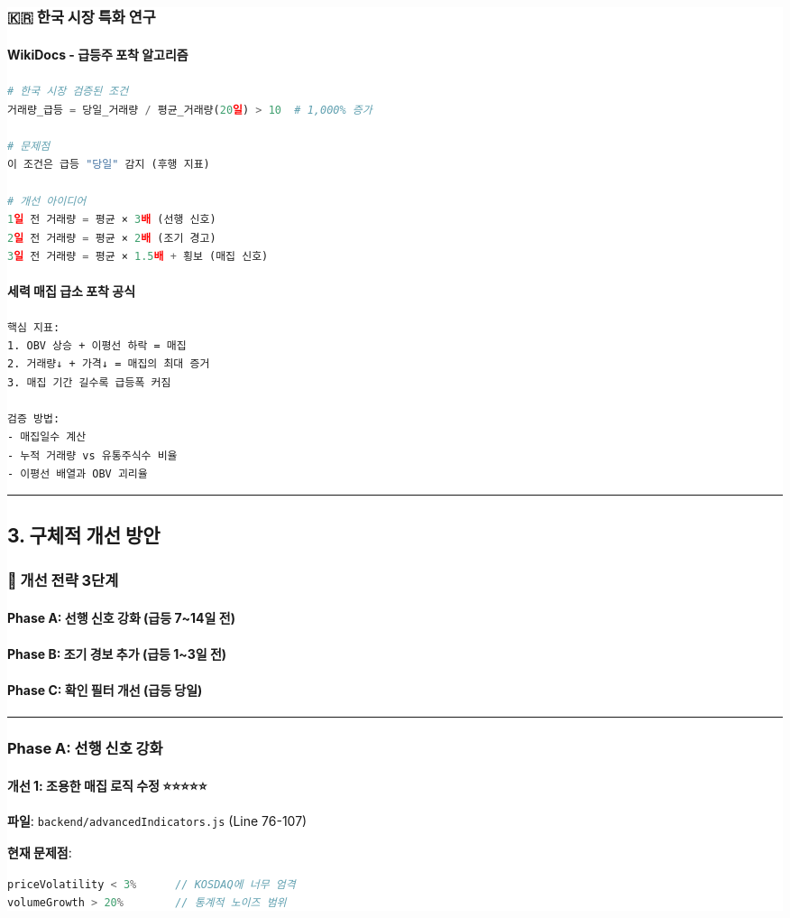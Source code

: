 
### 🇰🇷 한국 시장 특화 연구

#### WikiDocs - 급등주 포착 알고리즘
```python
# 한국 시장 검증된 조건
거래량_급등 = 당일_거래량 / 평균_거래량(20일) > 10  # 1,000% 증가

# 문제점
이 조건은 급등 "당일" 감지 (후행 지표)

# 개선 아이디어
1일 전 거래량 = 평균 × 3배 (선행 신호)
2일 전 거래량 = 평균 × 2배 (조기 경고)
3일 전 거래량 = 평균 × 1.5배 + 횡보 (매집 신호)
```

#### 세력 매집 급소 포착 공식
```
핵심 지표:
1. OBV 상승 + 이평선 하락 = 매집
2. 거래량↓ + 가격↓ = 매집의 최대 증거
3. 매집 기간 길수록 급등폭 커짐

검증 방법:
- 매집일수 계산
- 누적 거래량 vs 유통주식수 비율
- 이평선 배열과 OBV 괴리율
```

---

## 3. 구체적 개선 방안

### 🎯 개선 전략 3단계

#### Phase A: 선행 신호 강화 (급등 7~14일 전)
#### Phase B: 조기 경보 추가 (급등 1~3일 전)
#### Phase C: 확인 필터 개선 (급등 당일)

---

### Phase A: 선행 신호 강화

#### 개선 1: 조용한 매집 로직 수정 ⭐⭐⭐⭐⭐

**파일**: `backend/advancedIndicators.js` (Line 76-107)

**현재 문제점**:
```javascript
priceVolatility < 3%      // KOSDAQ에 너무 엄격
volumeGrowth > 20%        // 통계적 노이즈 범위
```
